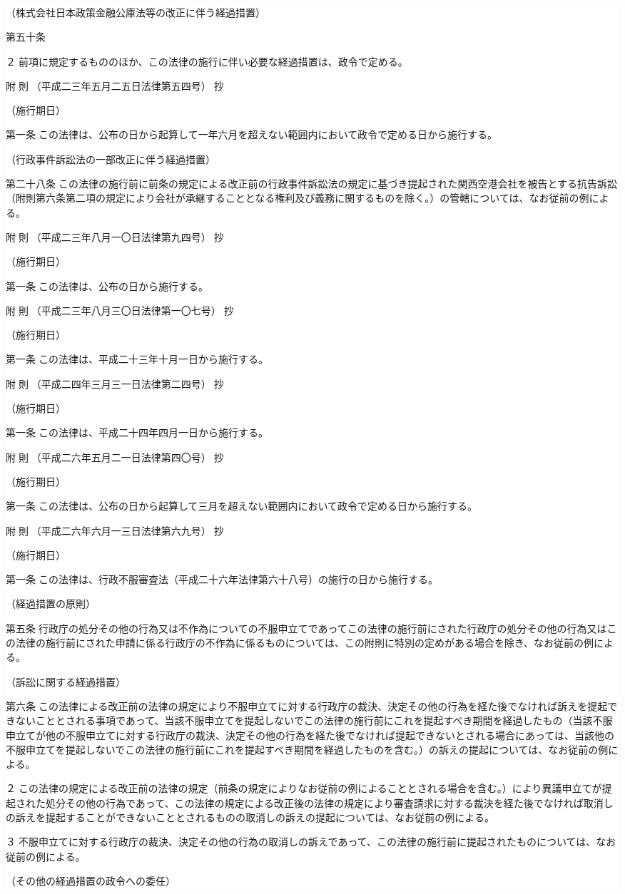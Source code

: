 （株式会社日本政策金融公庫法等の改正に伴う経過措置）

第五十条

２ 前項に規定するもののほか、この法律の施行に伴い必要な経過措置は、政令で定める。

附 則 （平成二三年五月二五日法律第五四号） 抄

（施行期日）

第一条 この法律は、公布の日から起算して一年六月を超えない範囲内において政令で定める日から施行する。

（行政事件訴訟法の一部改正に伴う経過措置）

第二十八条 この法律の施行前に前条の規定による改正前の行政事件訴訟法の規定に基づき提起された関西空港会社を被告とする抗告訴訟（附則第六条第二項の規定により会社が承継することとなる権利及び義務に関するものを除く。）の管轄については、なお従前の例による。

附 則 （平成二三年八月一〇日法律第九四号） 抄

（施行期日）

第一条 この法律は、公布の日から施行する。

附 則 （平成二三年八月三〇日法律第一〇七号） 抄

（施行期日）

第一条 この法律は、平成二十三年十月一日から施行する。

附 則 （平成二四年三月三一日法律第二四号） 抄

（施行期日）

第一条 この法律は、平成二十四年四月一日から施行する。

附 則 （平成二六年五月二一日法律第四〇号） 抄

（施行期日）

第一条 この法律は、公布の日から起算して三月を超えない範囲内において政令で定める日から施行する。

附 則 （平成二六年六月一三日法律第六九号） 抄

（施行期日）

第一条 この法律は、行政不服審査法（平成二十六年法律第六十八号）の施行の日から施行する。

（経過措置の原則）

第五条 行政庁の処分その他の行為又は不作為についての不服申立てであってこの法律の施行前にされた行政庁の処分その他の行為又はこの法律の施行前にされた申請に係る行政庁の不作為に係るものについては、この附則に特別の定めがある場合を除き、なお従前の例による。

（訴訟に関する経過措置）

第六条 この法律による改正前の法律の規定により不服申立てに対する行政庁の裁決、決定その他の行為を経た後でなければ訴えを提起できないこととされる事項であって、当該不服申立てを提起しないでこの法律の施行前にこれを提起すべき期間を経過したもの（当該不服申立てが他の不服申立てに対する行政庁の裁決、決定その他の行為を経た後でなければ提起できないとされる場合にあっては、当該他の不服申立てを提起しないでこの法律の施行前にこれを提起すべき期間を経過したものを含む。）の訴えの提起については、なお従前の例による。

２ この法律の規定による改正前の法律の規定（前条の規定によりなお従前の例によることとされる場合を含む。）により異議申立てが提起された処分その他の行為であって、この法律の規定による改正後の法律の規定により審査請求に対する裁決を経た後でなければ取消しの訴えを提起することができないこととされるものの取消しの訴えの提起については、なお従前の例による。

３ 不服申立てに対する行政庁の裁決、決定その他の行為の取消しの訴えであって、この法律の施行前に提起されたものについては、なお従前の例による。

（その他の経過措置の政令への委任）

